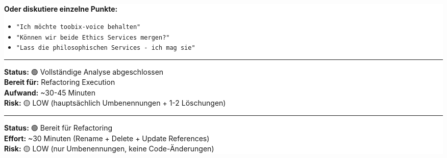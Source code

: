 **Oder diskutiere einzelne Punkte:**
- `"Ich möchte toobix-voice behalten"`
- `"Können wir beide Ethics Services mergen?"`
- `"Lass die philosophischen Services - ich mag sie"`

---

**Status:** 🟢 Vollständige Analyse abgeschlossen  
**Bereit für:** Refactoring Execution  
**Aufwand:** ~30-45 Minuten  
**Risk:** 🟡 LOW (hauptsächlich Umbenennungen + 1-2 Löschungen)

---

**Status:** 🟢 Bereit für Refactoring  
**Effort:** ~30 Minuten (Rename + Delete + Update References)  
**Risk:** 🟡 LOW (nur Umbenennungen, keine Code-Änderungen)
